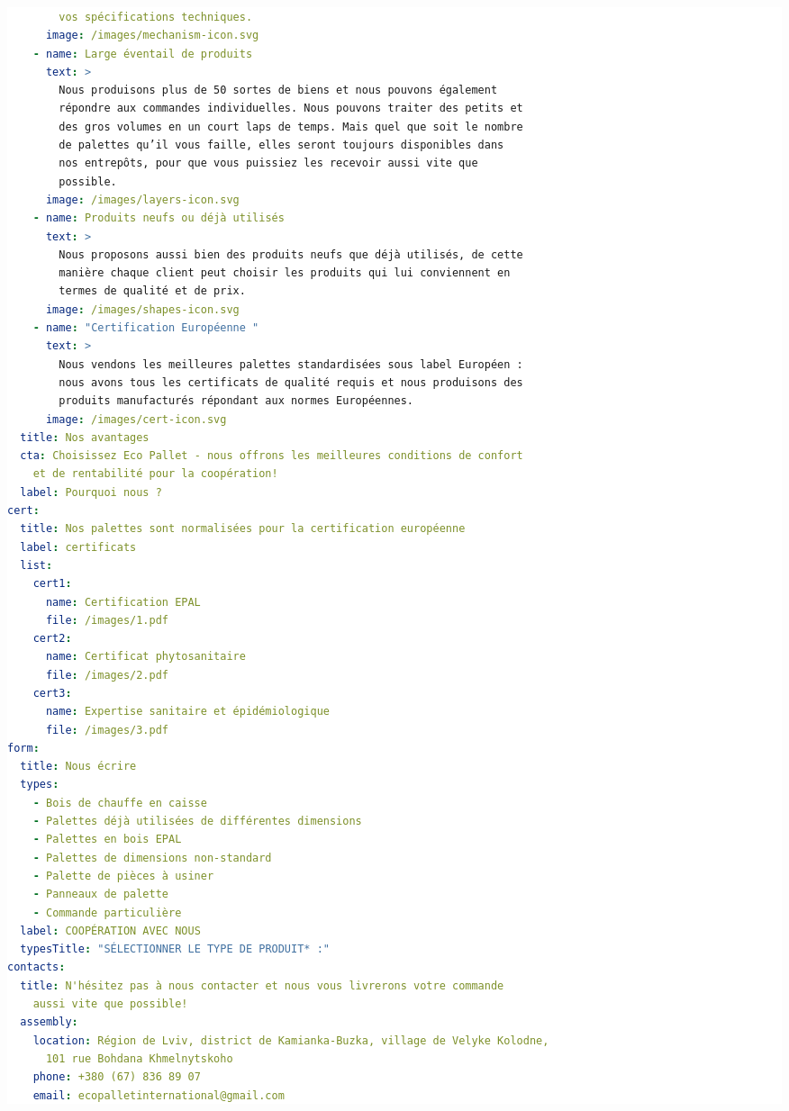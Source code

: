 ```yaml
        vos spécifications techniques.
      image: /images/mechanism-icon.svg
    - name: Large éventail de produits
      text: >
        Nous produisons plus de 50 sortes de biens et nous pouvons également
        répondre aux commandes individuelles. Nous pouvons traiter des petits et
        des gros volumes en un court laps de temps. Mais quel que soit le nombre
        de palettes qu’il vous faille, elles seront toujours disponibles dans
        nos entrepôts, pour que vous puissiez les recevoir aussi vite que
        possible.
      image: /images/layers-icon.svg
    - name: Produits neufs ou déjà utilisés
      text: >
        Nous proposons aussi bien des produits neufs que déjà utilisés, de cette
        manière chaque client peut choisir les produits qui lui conviennent en
        termes de qualité et de prix.
      image: /images/shapes-icon.svg
    - name: "Certification Européenne "
      text: >
        Nous vendons les meilleures palettes standardisées sous label Européen :
        nous avons tous les certificats de qualité requis et nous produisons des
        produits manufacturés répondant aux normes Européennes.
      image: /images/cert-icon.svg
  title: Nos avantages
  cta: Choisissez Eco Pallet - nous offrons les meilleures conditions de confort
    et de rentabilité pour la coopération!
  label: Pourquoi nous ?
cert:
  title: Nos palettes sont normalisées pour la certification européenne
  label: certificats
  list:
    cert1:
      name: Certification EPAL
      file: /images/1.pdf
    cert2:
      name: Certificat phytosanitaire
      file: /images/2.pdf
    cert3:
      name: Expertise sanitaire et épidémiologique
      file: /images/3.pdf
form:
  title: Nous écrire
  types:
    - Bois de chauffe en caisse
    - Palettes déjà utilisées de différentes dimensions
    - Palettes en bois EPAL
    - Palettes de dimensions non-standard
    - Palette de pièces à usiner
    - Panneaux de palette
    - Commande particulière
  label: COOPÉRATION AVEC NOUS
  typesTitle: "SÉLECTIONNER LE TYPE DE PRODUIT* :"
contacts:
  title: N'hésitez pas à nous contacter et nous vous livrerons votre commande
    aussi vite que possible!
  assembly:
    location: Région de Lviv, district de Kamianka-Buzka, village de Velyke Kolodne,
      101 rue Bohdana Khmelnytskoho
    phone: +380 (67) 836 89 07
    email: ecopalletinternational@gmail.com
```